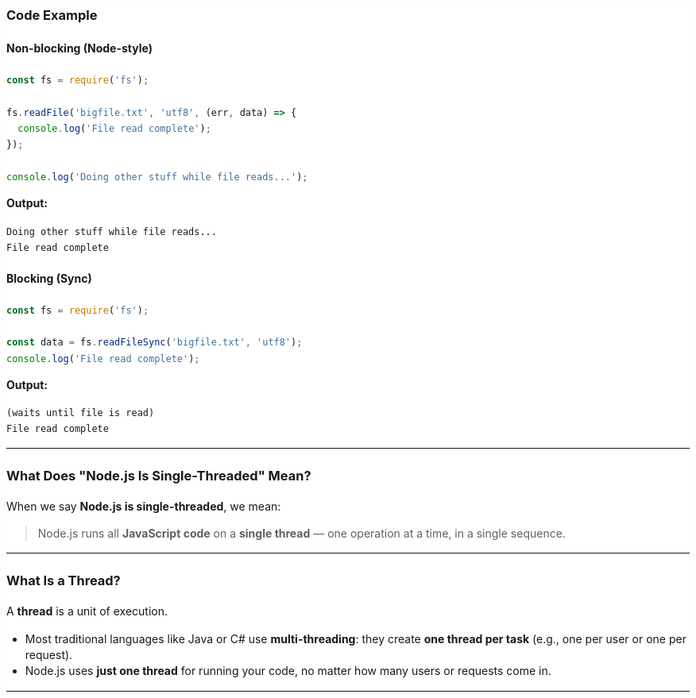 
### Code Example

#### Non-blocking (Node-style)

```js
const fs = require('fs');

fs.readFile('bigfile.txt', 'utf8', (err, data) => {
  console.log('File read complete');
});

console.log('Doing other stuff while file reads...');
```

**Output:**

```
Doing other stuff while file reads...
File read complete
```

#### Blocking (Sync)

```js
const fs = require('fs');

const data = fs.readFileSync('bigfile.txt', 'utf8');
console.log('File read complete');
```

**Output:**

```
(waits until file is read)
File read complete
```

---

### What Does "Node.js Is Single-Threaded" Mean?

When we say **Node.js is single-threaded**, we mean:

> Node.js runs all **JavaScript code** on a **single thread** — one operation at a time, in a single sequence.

---

### What Is a Thread?

A **thread** is a unit of execution.

* Most traditional languages like Java or C# use **multi-threading**: they create **one thread per task** (e.g., one per user or one per request).
* Node.js uses **just one thread** for running your code, no matter how many users or requests come in.

---